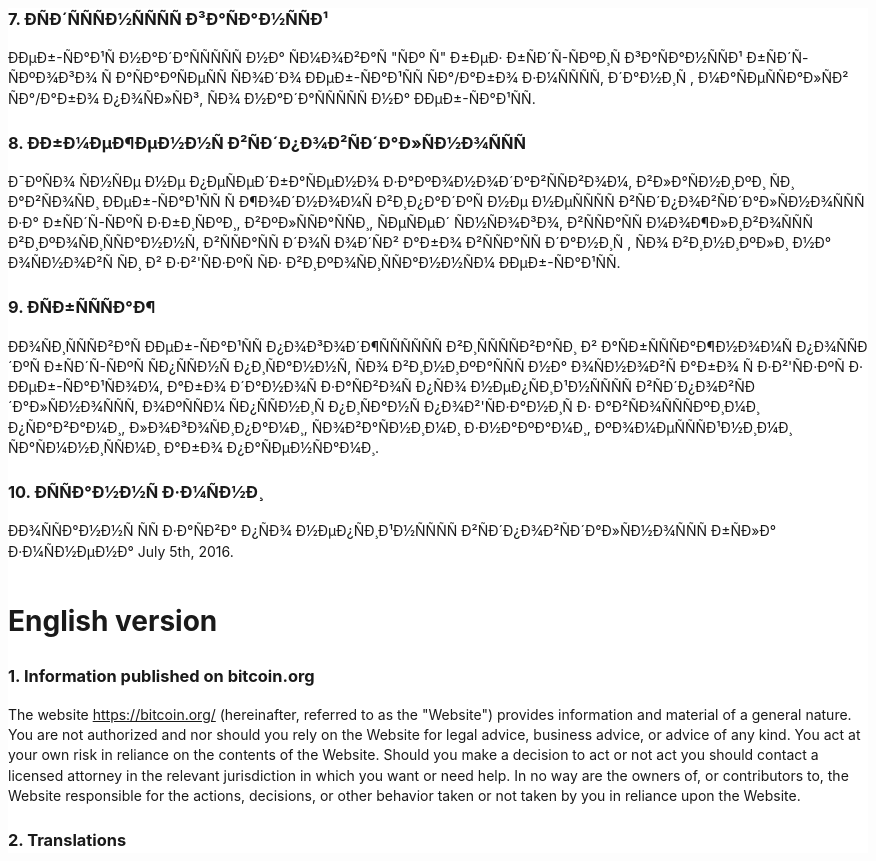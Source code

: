 ### 7\. ÐÑÐ´ÑÑÑÐ½ÑÑÑÑ Ð³Ð°ÑÐ°Ð½ÑÑÐ¹

ÐÐµÐ±-ÑÐ°Ð¹Ñ Ð½Ð°Ð´Ð°ÑÑÑÑÑ Ð½Ð° ÑÐ¼Ð¾Ð²Ð°Ñ "ÑÐº Ñ" Ð±ÐµÐ·
Ð±ÑÐ´Ñ-ÑÐºÐ¸Ñ Ð³Ð°ÑÐ°Ð½ÑÑÐ¹ Ð±ÑÐ´Ñ-ÑÐºÐ¾Ð³Ð¾ Ñ Ð°ÑÐ°ÐºÑÐµÑÑ
ÑÐ¾Ð´Ð¾ ÐÐµÐ±-ÑÐ°Ð¹ÑÑ ÑÐ°/Ð°Ð±Ð¾ Ð·Ð¼ÑÑÑÑ, Ð´Ð°Ð½Ð¸Ñ ,
Ð¼Ð°ÑÐµÑÑÐ°Ð»ÑÐ² ÑÐ°/Ð°Ð±Ð¾ Ð¿Ð¾ÑÐ»ÑÐ³, ÑÐ¾ Ð½Ð°Ð´Ð°ÑÑÑÑÑ Ð½Ð°
ÐÐµÐ±-ÑÐ°Ð¹ÑÑ.

### 8\. ÐÐ±Ð¼ÐµÐ¶ÐµÐ½Ð½Ñ Ð²ÑÐ´Ð¿Ð¾Ð²ÑÐ´Ð°Ð»ÑÐ½Ð¾ÑÑÑ

Ð¯ÐºÑÐ¾ ÑÐ½ÑÐµ Ð½Ðµ Ð¿ÐµÑÐµÐ´Ð±Ð°ÑÐµÐ½Ð¾ Ð·Ð°ÐºÐ¾Ð½Ð¾Ð´Ð°Ð²ÑÑÐ²Ð¾Ð¼,
Ð²Ð»Ð°ÑÐ½Ð¸ÐºÐ¸ ÑÐ¸ Ð°Ð²ÑÐ¾ÑÐ¸ ÐÐµÐ±-ÑÐ°Ð¹ÑÑ Ñ Ð¶Ð¾Ð´Ð½Ð¾Ð¼Ñ
Ð²Ð¸Ð¿Ð°Ð´ÐºÑ Ð½Ðµ Ð½ÐµÑÑÑÑ Ð²ÑÐ´Ð¿Ð¾Ð²ÑÐ´Ð°Ð»ÑÐ½Ð¾ÑÑÑ Ð·Ð°
Ð±ÑÐ´Ñ-ÑÐºÑ Ð·Ð±Ð¸ÑÐºÐ¸, Ð²ÐºÐ»ÑÑÐ°ÑÑÐ¸, ÑÐµÑÐµÐ´ ÑÐ½ÑÐ¾Ð³Ð¾,
Ð²ÑÑÐ°ÑÑ Ð¼Ð¾Ð¶Ð»Ð¸Ð²Ð¾ÑÑÑ Ð²Ð¸ÐºÐ¾ÑÐ¸ÑÑÐ°Ð½Ð½Ñ, Ð²ÑÑÐ°ÑÑ Ð´Ð¾Ñ
Ð¾Ð´ÑÐ² Ð°Ð±Ð¾ Ð²ÑÑÐ°ÑÑ Ð´Ð°Ð½Ð¸Ñ , ÑÐ¾ Ð²Ð¸Ð½Ð¸ÐºÐ»Ð¸ Ð½Ð° Ð¾ÑÐ½Ð¾Ð²Ñ
ÑÐ¸ Ð² Ð·Ð²'ÑÐ·ÐºÑ ÑÐ· Ð²Ð¸ÐºÐ¾ÑÐ¸ÑÑÐ°Ð½Ð½ÑÐ¼ ÐÐµÐ±-ÑÐ°Ð¹ÑÑ.

### 9\. ÐÑÐ±ÑÑÑÐ°Ð¶

ÐÐ¾ÑÐ¸ÑÑÑÐ²Ð°Ñ ÐÐµÐ±-ÑÐ°Ð¹ÑÑ Ð¿Ð¾Ð³Ð¾Ð´Ð¶ÑÑÑÑÑÑ
Ð²Ð¸ÑÑÑÑÐ²Ð°ÑÐ¸ Ð² Ð°ÑÐ±ÑÑÑÐ°Ð¶Ð½Ð¾Ð¼Ñ Ð¿Ð¾ÑÑÐ´ÐºÑ
Ð±ÑÐ´Ñ-ÑÐºÑ ÑÐ¿ÑÑÐ½Ñ Ð¿Ð¸ÑÐ°Ð½Ð½Ñ, ÑÐ¾ Ð²Ð¸Ð½Ð¸ÐºÐ°ÑÑÑ Ð½Ð°
Ð¾ÑÐ½Ð¾Ð²Ñ Ð°Ð±Ð¾ Ñ Ð·Ð²'ÑÐ·ÐºÑ Ð· ÐÐµÐ±-ÑÐ°Ð¹ÑÐ¾Ð¼, Ð°Ð±Ð¾ Ð´Ð°Ð½Ð¾Ñ
Ð·Ð°ÑÐ²Ð¾Ñ Ð¿ÑÐ¾ Ð½ÐµÐ¿ÑÐ¸Ð¹Ð½ÑÑÑÑ Ð²ÑÐ´Ð¿Ð¾Ð²ÑÐ´Ð°Ð»ÑÐ½Ð¾ÑÑÑ,
Ð¾ÐºÑÑÐ¼ ÑÐ¿ÑÑÐ½Ð¸Ñ Ð¿Ð¸ÑÐ°Ð½Ñ Ð¿Ð¾Ð²'ÑÐ·Ð°Ð½Ð¸Ñ Ð·
Ð°Ð²ÑÐ¾ÑÑÑÐºÐ¸Ð¼Ð¸ Ð¿ÑÐ°Ð²Ð°Ð¼Ð¸, Ð»Ð¾Ð³Ð¾ÑÐ¸Ð¿Ð°Ð¼Ð¸,
ÑÐ¾Ð²Ð°ÑÐ½Ð¸Ð¼Ð¸ Ð·Ð½Ð°ÐºÐ°Ð¼Ð¸, ÐºÐ¾Ð¼ÐµÑÑÑÐ¹Ð½Ð¸Ð¼Ð¸
ÑÐ°ÑÐ¼Ð½Ð¸ÑÑÐ¼Ð¸ Ð°Ð±Ð¾ Ð¿Ð°ÑÐµÐ½ÑÐ°Ð¼Ð¸.

### 10\. ÐÑÑÐ°Ð½Ð½Ñ Ð·Ð¼ÑÐ½Ð¸

ÐÐ¾ÑÑÐ°Ð½Ð½Ñ ÑÑ Ð·Ð°ÑÐ²Ð° Ð¿ÑÐ¾ Ð½ÐµÐ¿ÑÐ¸Ð¹Ð½ÑÑÑÑ
Ð²ÑÐ´Ð¿Ð¾Ð²ÑÐ´Ð°Ð»ÑÐ½Ð¾ÑÑÑ Ð±ÑÐ»Ð° Ð·Ð¼ÑÐ½ÐµÐ½Ð° July 5th, 2016.

# English version

### 1\. Information published on bitcoin.org

The website https://bitcoin.org/ (hereinafter, referred to as the "Website")
provides information and material of a general nature. You are not authorized
and nor should you rely on the Website for legal advice, business advice, or
advice of any kind. You act at your own risk in reliance on the contents of
the Website. Should you make a decision to act or not act you should contact a
licensed attorney in the relevant jurisdiction in which you want or need help.
In no way are the owners of, or contributors to, the Website responsible for
the actions, decisions, or other behavior taken or not taken by you in
reliance upon the Website.

### 2\. Translations
